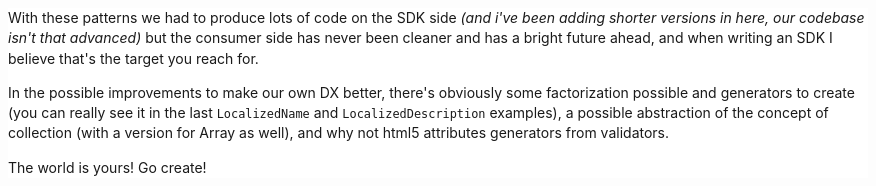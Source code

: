 With these patterns we had to produce lots of code on the SDK side _(and i've been adding shorter versions in here, our codebase isn't that advanced)_ but the consumer side has never been cleaner and has a bright future ahead, and when writing an SDK I believe that's the target you reach for.

In the possible improvements to make our own DX better, there's obviously some factorization possible and generators to create (you can really see it in the last `LocalizedName` and `LocalizedDescription` examples), a possible abstraction of the concept of collection (with a version for Array as well), and why not html5 attributes generators from validators.

The world is yours! Go create!
